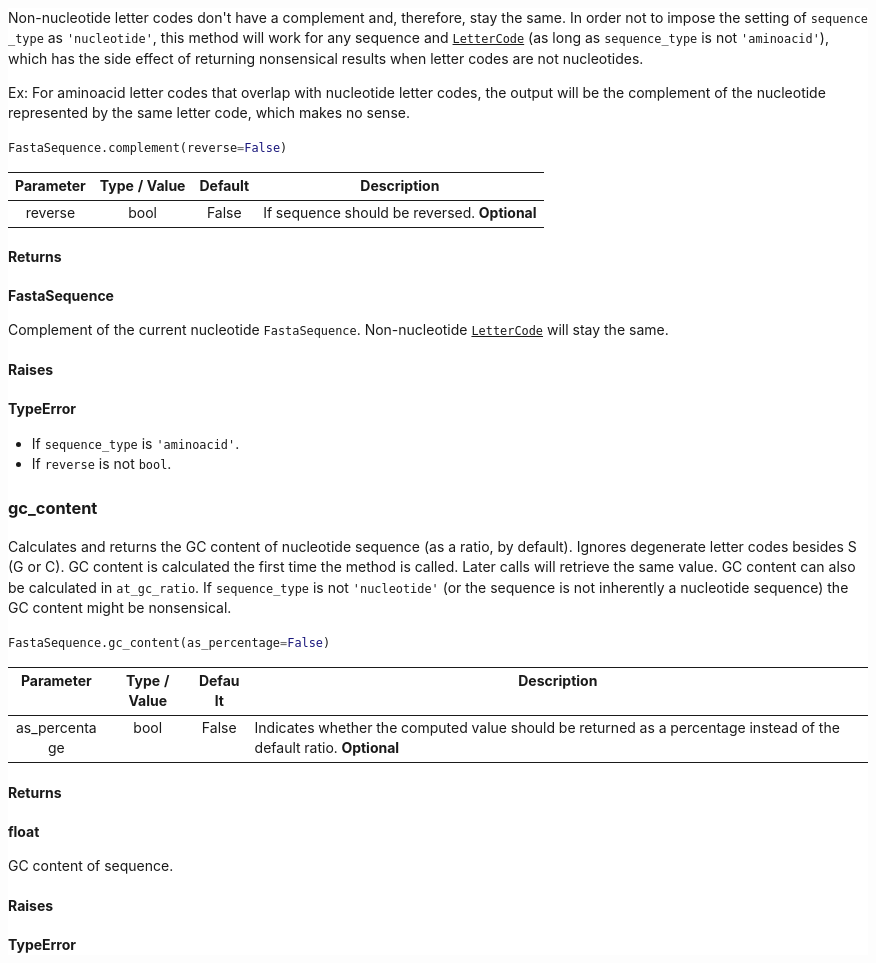 Non-nucleotide letter codes don't have a complement and, therefore, stay the same.
In order not to impose the setting of `sequence_type` as `'nucleotide'`, this method will work for any sequence and
[`LetterCode`](api_lettercode.md) (as long as `sequence_type` is not `'aminoacid'`), which has the side effect of returning nonsensical
results when letter codes are not nucleotides.

Ex: For aminoacid letter codes that overlap with nucleotide letter codes, the output will be the complement of
the nucleotide represented by the same letter code, which makes no sense.

```Python
FastaSequence.complement(reverse=False)
```

| Parameter | Type / Value | Default | Description |
|:---:|:---:|:---:|---|
| reverse | bool | False | If sequence should be reversed. **Optional** |

#### Returns
**FastaSequence**

Complement of the current nucleotide `FastaSequence`. Non-nucleotide [`LetterCode`](api_lettercode.md) will stay the same.

#### Raises
**TypeError**

* If `sequence_type` is `'aminoacid'`.
* If `reverse` is not `bool`.

### gc_content
Calculates and returns the GC content of nucleotide sequence (as a ratio, by default).
Ignores degenerate letter codes besides S (G or C).
GC content is calculated the first time the method is called. Later calls will retrieve the same value.
GC content can also be calculated in `at_gc_ratio`.
If `sequence_type` is not `'nucleotide'` (or the sequence is not inherently a nucleotide sequence) the GC content
might be nonsensical.

```Python
FastaSequence.gc_content(as_percentage=False)
```

| Parameter | Type / Value | Default | Description |
|:---:|:---:|:---:|---|
| as_percentage | bool | False | Indicates whether the computed value should be returned as a percentage instead of the default ratio. **Optional** |

#### Returns
**float**

GC content of sequence.

#### Raises
**TypeError**

